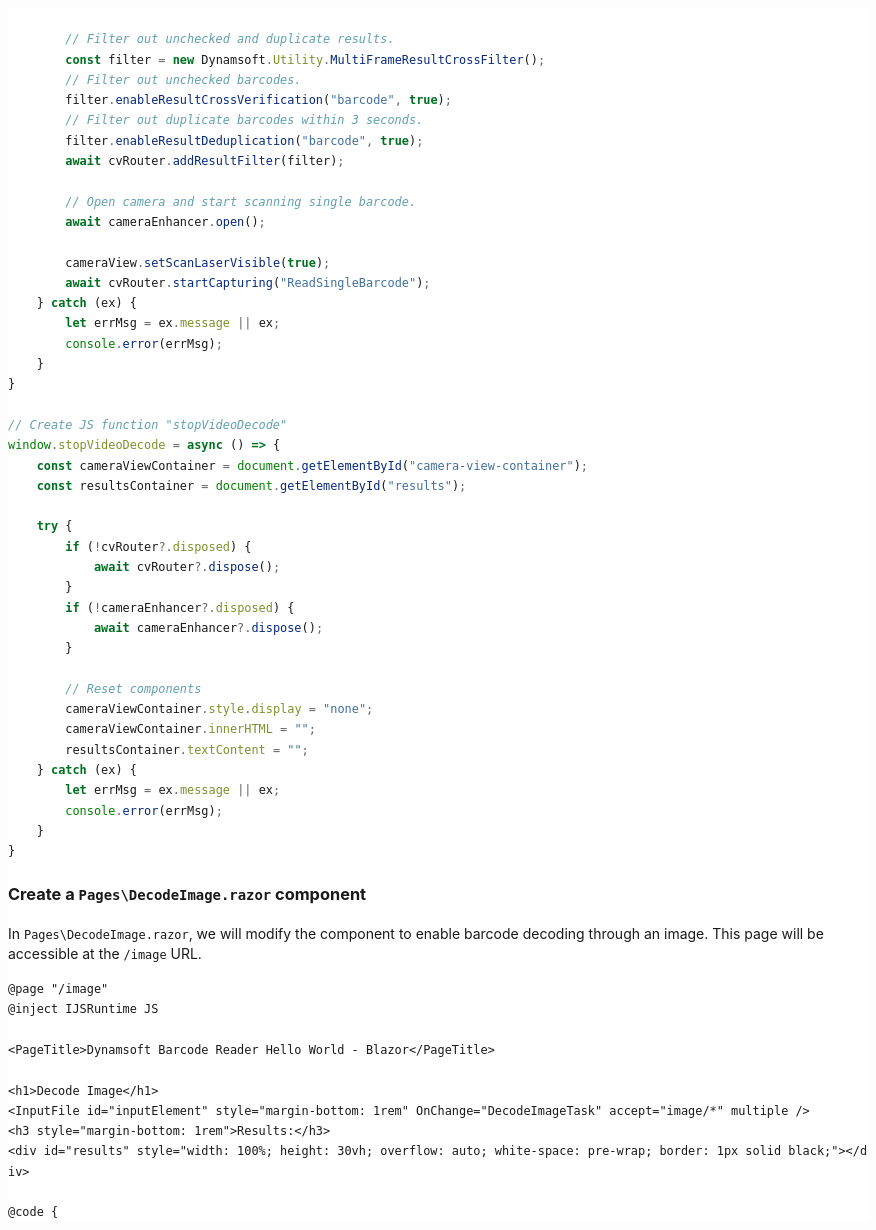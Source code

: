 ```javascript

        // Filter out unchecked and duplicate results.
        const filter = new Dynamsoft.Utility.MultiFrameResultCrossFilter();
        // Filter out unchecked barcodes.
        filter.enableResultCrossVerification("barcode", true);
        // Filter out duplicate barcodes within 3 seconds.
        filter.enableResultDeduplication("barcode", true);
        await cvRouter.addResultFilter(filter);

        // Open camera and start scanning single barcode.
        await cameraEnhancer.open();
        
        cameraView.setScanLaserVisible(true);
        await cvRouter.startCapturing("ReadSingleBarcode");
    } catch (ex) {
        let errMsg = ex.message || ex;
        console.error(errMsg);
    }
}

// Create JS function "stopVideoDecode"
window.stopVideoDecode = async () => {
    const cameraViewContainer = document.getElementById("camera-view-container");
    const resultsContainer = document.getElementById("results");

    try {
        if (!cvRouter?.disposed) {
            await cvRouter?.dispose();
        }
        if (!cameraEnhancer?.disposed) {
            await cameraEnhancer?.dispose();
        }

        // Reset components
        cameraViewContainer.style.display = "none";
        cameraViewContainer.innerHTML = "";
        resultsContainer.textContent = "";
    } catch (ex) {
        let errMsg = ex.message || ex;
        console.error(errMsg);
    }
}
```

### Create a `Pages\DecodeImage.razor` component

In `Pages\DecodeImage.razor`, we will modify the component to enable barcode decoding through an image. This page will be accessible at the `/image` URL.

```razor
@page "/image"
@inject IJSRuntime JS

<PageTitle>Dynamsoft Barcode Reader Hello World - Blazor</PageTitle>

<h1>Decode Image</h1>
<InputFile id="inputElement" style="margin-bottom: 1rem" OnChange="DecodeImageTask" accept="image/*" multiple />
<h3 style="margin-bottom: 1rem">Results:</h3>
<div id="results" style="width: 100%; height: 30vh; overflow: auto; white-space: pre-wrap; border: 1px solid black;"></div>

@code {
```